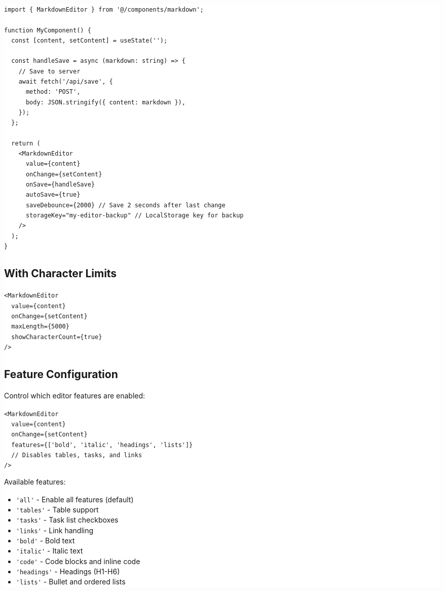 ```tsx
import { MarkdownEditor } from '@/components/markdown';

function MyComponent() {
  const [content, setContent] = useState('');

  const handleSave = async (markdown: string) => {
    // Save to server
    await fetch('/api/save', {
      method: 'POST',
      body: JSON.stringify({ content: markdown }),
    });
  };

  return (
    <MarkdownEditor
      value={content}
      onChange={setContent}
      onSave={handleSave}
      autoSave={true}
      saveDebounce={2000} // Save 2 seconds after last change
      storageKey="my-editor-backup" // LocalStorage key for backup
    />
  );
}
```

## With Character Limits

```tsx
<MarkdownEditor
  value={content}
  onChange={setContent}
  maxLength={5000}
  showCharacterCount={true}
/>
```

## Feature Configuration

Control which editor features are enabled:

```tsx
<MarkdownEditor
  value={content}
  onChange={setContent}
  features={['bold', 'italic', 'headings', 'lists']}
  // Disables tables, tasks, and links
/>
```

Available features:
- `'all'` - Enable all features (default)
- `'tables'` - Table support
- `'tasks'` - Task list checkboxes
- `'links'` - Link handling
- `'bold'` - Bold text
- `'italic'` - Italic text
- `'code'` - Code blocks and inline code
- `'headings'` - Headings (H1-H6)
- `'lists'` - Bullet and ordered lists
